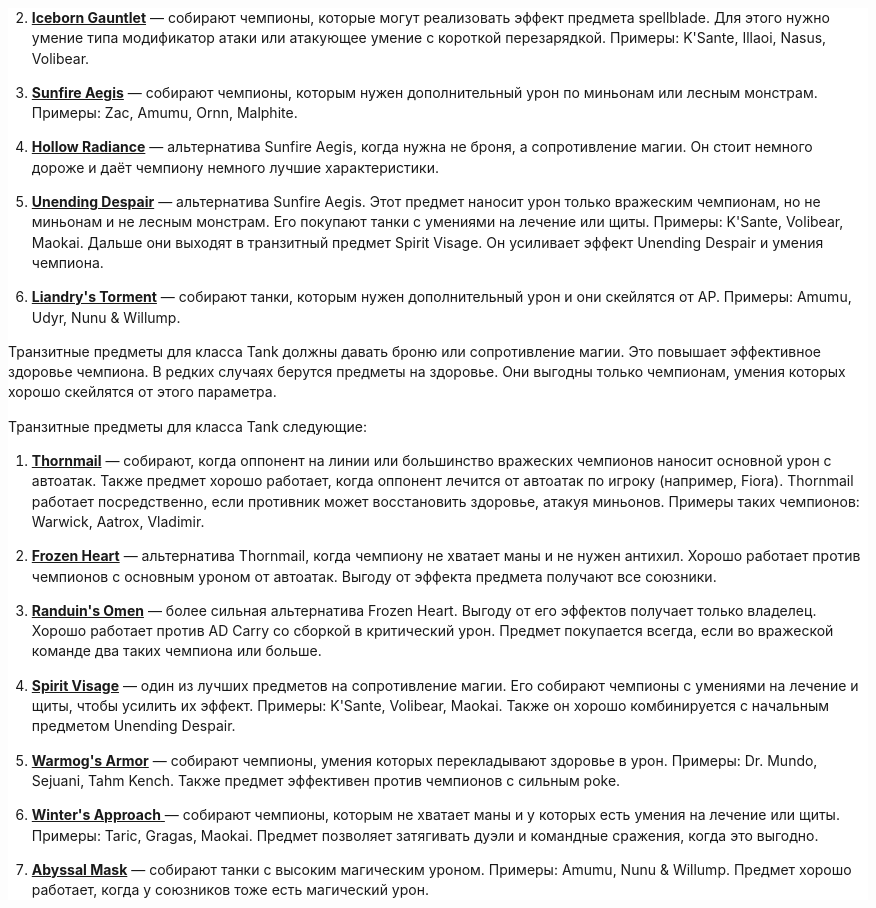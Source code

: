 2. [**Iceborn Gauntlet**](https://wiki.leagueoflegends.com/en-us/Iceborn_Gauntlet) — собирают чемпионы, которые могут реализовать эффект предмета spellblade. Для этого нужно умение типа модификатор атаки или атакующее умение c короткой перезарядкой. Примеры: K'Sante, Illaoi, Nasus, Volibear.

3. [**Sunfire Aegis**](https://wiki.leagueoflegends.com/en-us/Sunfire_Aegis) — собирают чемпионы, которым нужен дополнительный урон по миньонам или лесным монстрам. Примеры: Zac, Amumu, Ornn, Malphite.

4. [**Hollow Radiance**](https://wiki.leagueoflegends.com/en-us/Hollow_Radiance) — альтернатива Sunfire Aegis, когда нужна не броня, а сопротивление магии. Он стоит немного дороже и даёт чемпиону немного лучшие характеристики.

5. [**Unending Despair**](https://wiki.leagueoflegends.com/en-us/Unending_Despair) — альтернатива Sunfire Aegis. Этот предмет наносит урон только вражеским чемпионам, но не миньонам и не лесным монстрам. Его покупают танки с умениями на лечение или щиты. Примеры: K'Sante, Volibear, Maokai. Дальше они выходят в транзитный предмет Spirit Visage. Он усиливает эффект Unending Despair и умения чемпиона.

6. [**Liandry's Torment**](https://wiki.leagueoflegends.com/en-us/Liandry%27s_Torment) — собирают танки, которым нужен дополнительный урон и они скейлятся от AP. Примеры: Amumu, Udyr, Nunu & Willump.

Транзитные предметы для класса Tank должны давать броню или сопротивление магии. Это повышает эффективное здоровье чемпиона. В редких случаях берутся предметы на здоровье. Они выгодны только чемпионам, умения которых хорошо скейлятся от этого параметра.

Транзитные предметы для класса Tank следующие:

1. [**Thornmail**](https://wiki.leagueoflegends.com/en-us/Thornmail) — собирают, когда оппонент на линии или большинство вражеских чемпионов наносит основной урон с автоатак. Также предмет хорошо работает, когда оппонент лечится от автоатак по игроку (например, Fiora). Thornmail работает посредственно, если противник может восстановить здоровье, атакуя миньонов. Примеры таких чемпионов: Warwick, Aatrox, Vladimir.

2. [**Frozen Heart**](https://wiki.leagueoflegends.com/en-us/Frozen_Heart) — альтернатива Thornmail, когда чемпиону не хватает маны и не нужен антихил. Хорошо работает против чемпионов с основным уроном от автоатак. Выгоду от эффекта предмета получают все союзники.

3. [**Randuin's Omen**](https://wiki.leagueoflegends.com/en-us/Randuin%27s_Omen) — более сильная альтернатива Frozen Heart. Выгоду от его эффектов получает только владелец. Хорошо работает против AD Carry со сборкой в критический урон. Предмет покупается всегда, если во вражеской команде два таких чемпиона или больше.

4. [**Spirit Visage**](https://wiki.leagueoflegends.com/en-us/Spirit_Visage) — один из лучших предметов на сопротивление магии. Его собирают чемпионы с умениями на лечение и щиты, чтобы усилить их эффект. Примеры: K'Sante, Volibear, Maokai. Также он хорошо комбинируется с начальным предметом Unending Despair.

5. [**Warmog's Armor**](https://wiki.leagueoflegends.com/en-us/Warmog%27s_Armor) — собирают чемпионы, умения которых перекладывают здоровье в урон. Примеры: Dr. Mundo, Sejuani, Tahm Kench. Также предмет эффективен против чемпионов с сильным poke.

6. [**Winter's Approach** ](https://wiki.leagueoflegends.com/en-us/Winter%27s_Approach) — собирают чемпионы, которым не хватает маны и у которых есть умения на лечение или щиты. Примеры: Taric, Gragas, Maokai. Предмет позволяет затягивать дуэли и командные сражения, когда это выгодно.

7. [**Abyssal Mask**](https://wiki.leagueoflegends.com/en-us/Abyssal_Mask) — собирают танки с высоким магическим уроном. Примеры: Amumu, Nunu & Willump. Предмет хорошо работает, когда у союзников тоже есть магический урон.

